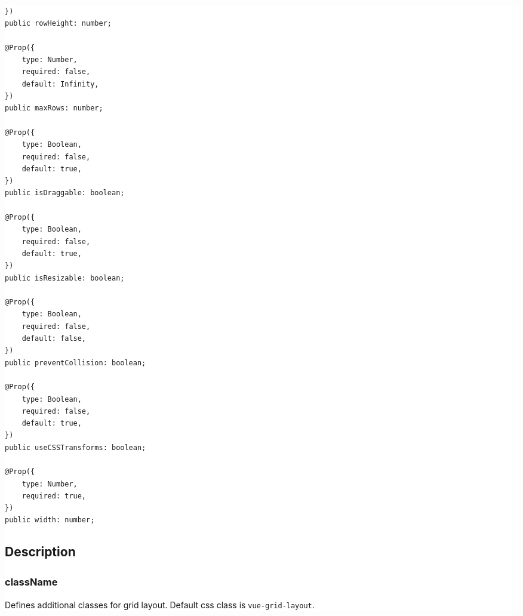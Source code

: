 ```
})
public rowHeight: number;

@Prop({
    type: Number,
    required: false,
    default: Infinity,
})
public maxRows: number;

@Prop({
    type: Boolean,
    required: false,
    default: true,
})
public isDraggable: boolean;

@Prop({
    type: Boolean,
    required: false,
    default: true,
})
public isResizable: boolean;

@Prop({
    type: Boolean,
    required: false,
    default: false,
})
public preventCollision: boolean;

@Prop({
    type: Boolean,
    required: false,
    default: true,
})
public useCSSTransforms: boolean;

@Prop({
    type: Number,
    required: true,
})
public width: number;
```

## Description

### className
Defines additional classes for grid layout.
Default css class is `vue-grid-layout`.
